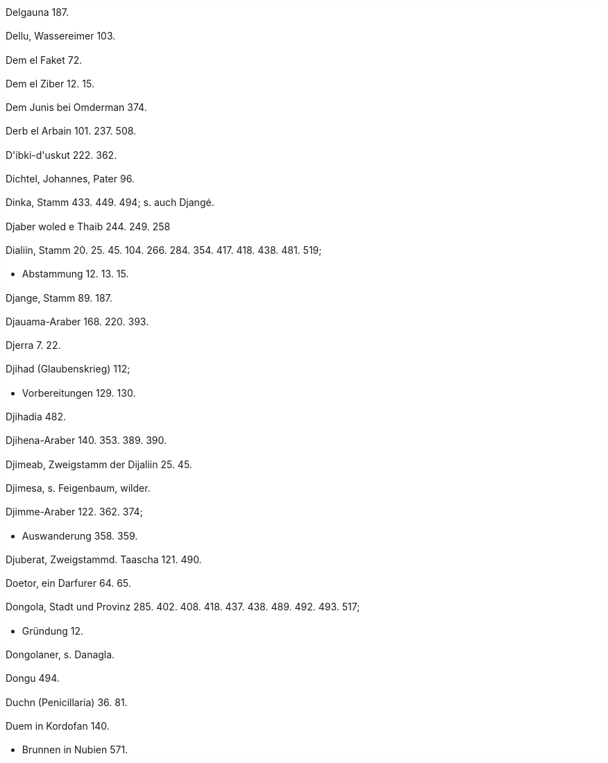 Delgauna                                       187.

Dellu, Wassereimer                             103.

Dem el Faket                                   72.

Dem el Ziber                                   12. 15.

Dem Junis bei Omderman                         374.

Derb el Arbain                                 101. 237. 508.

D'ibki-d'uskut                                 222. 362.

Dichtel, Johannes, Pater                       96.

Dinka, Stamm                                   433. 449. 494; s. auch Djangé.

Djaber woled e Thaib                           244. 249. 258

Dialiin, Stamm                                 20. 25. 45. 104. 266. 284. 354. 417. 418. 438. 481. 519;

+ Abstammung                                   12. 13. 15.

Djange, Stamm                                  89. 187.

Djauama-Araber                                 168. 220. 393.

Djerra                                         7. 22.

Djihad (Glaubenskrieg)                         112;

+ Vorbereitungen                               129. 130.

Djihadia                                       482.

Djihena-Araber                                 140. 353. 389. 390.

Djimeab, Zweigstamm der Dijaliin               25. 45.

Djimesa, s. Feigenbaum, wilder.

Djimme-Araber                                  122. 362. 374;

  + Auswanderung                               358. 359.

Djuberat, Zweigstammd. Taascha                 121. 490.

Doetor, ein Darfurer                           64. 65.

Dongola, Stadt und Provinz                     285. 402. 408. 418. 437. 438. 489. 492. 493. 517;

+ Gründung                                     12.

Dongolaner, s. Danagla.

Dongu                                          494.

Duchn (Penicillaria)                           36. 81.

Duem in Kordofan                               140.

+ Brunnen in Nubien                            571.
